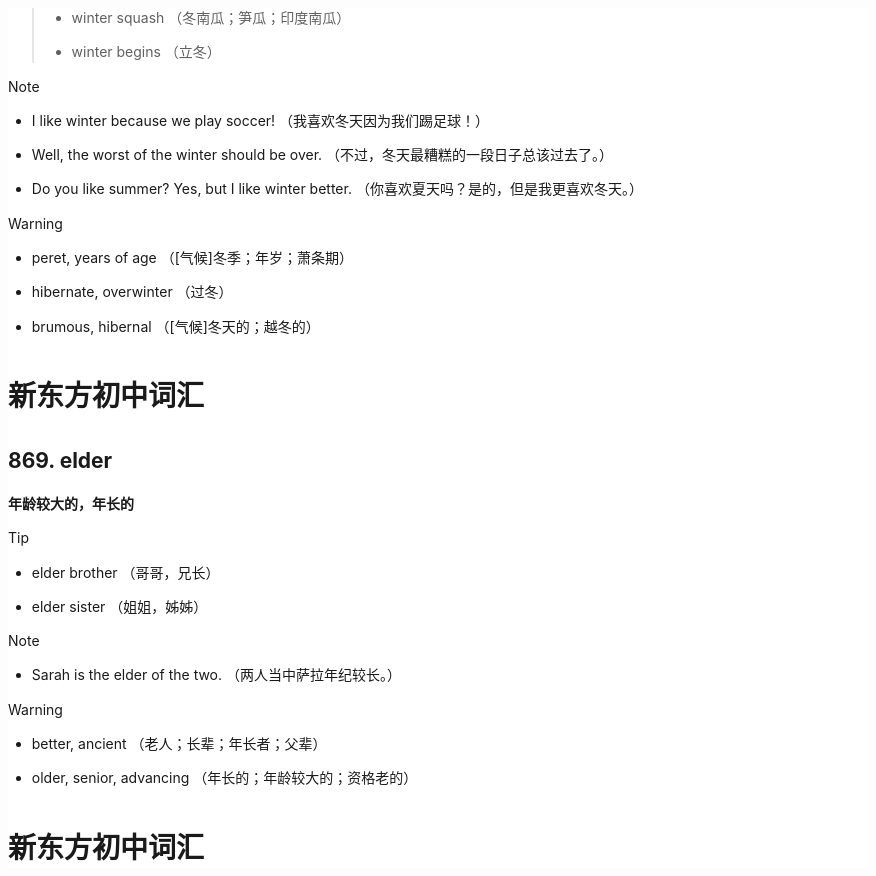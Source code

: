 >
> - winter squash （冬南瓜；笋瓜；印度南瓜）
>
> - winter begins （立冬）
>

> [!NOTE]
>
> - I like winter because we play soccer! （我喜欢冬天因为我们踢足球！）
>
> - Well, the worst of the winter should be over. （不过，冬天最糟糕的一段日子总该过去了。）
>
> - Do you like summer? Yes, but I like winter better. （你喜欢夏天吗？是的，但是我更喜欢冬天。）
>

> [!WARNING]
>
> - peret, years of age （[气候]冬季；年岁；萧条期）
>
> - hibernate, overwinter （过冬）
>
> - brumous, hibernal （[气候]冬天的；越冬的）
>

# 新东方初中词汇

## 869. elder

**年龄较大的，年长的**

> [!TIP]
>
> - elder brother （哥哥，兄长）
>
> - elder sister （姐姐，姊姊）
>

> [!NOTE]
>
> - Sarah is the elder of the two. （两人当中萨拉年纪较长。）
>

> [!WARNING]
>
> - better, ancient （老人；长辈；年长者；父辈）
>
> - older, senior, advancing （年长的；年龄较大的；资格老的）
>

# 新东方初中词汇

